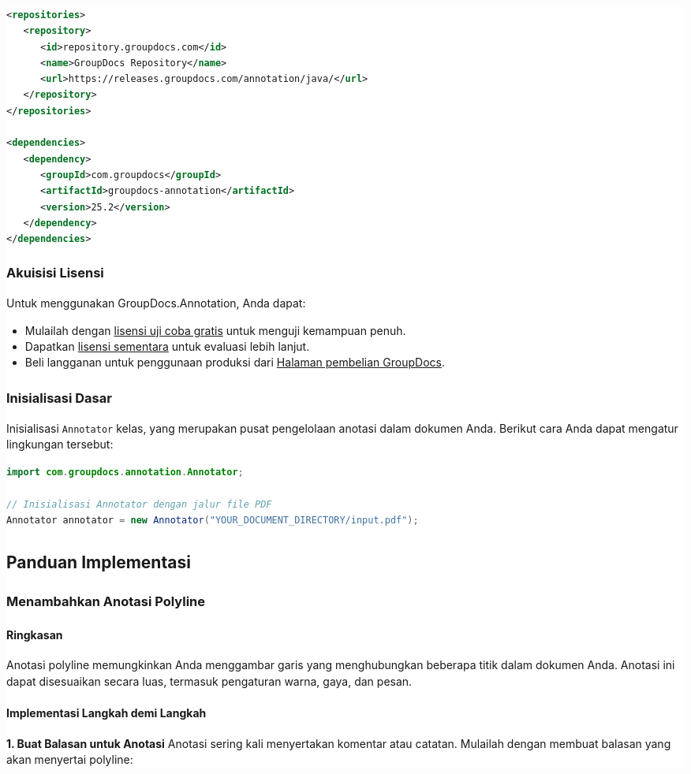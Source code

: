 ```xml
<repositories>
   <repository>
      <id>repository.groupdocs.com</id>
      <name>GroupDocs Repository</name>
      <url>https://releases.groupdocs.com/annotation/java/</url>
   </repository>
</repositories>

<dependencies>
   <dependency>
      <groupId>com.groupdocs</groupId>
      <artifactId>groupdocs-annotation</artifactId>
      <version>25.2</version>
   </dependency>
</dependencies>
```

### Akuisisi Lisensi
Untuk menggunakan GroupDocs.Annotation, Anda dapat:
- Mulailah dengan [lisensi uji coba gratis](https://releases.groupdocs.com/annotation/java/) untuk menguji kemampuan penuh.
- Dapatkan [lisensi sementara](https://purchase.groupdocs.com/temporary-license/) untuk evaluasi lebih lanjut.
- Beli langganan untuk penggunaan produksi dari [Halaman pembelian GroupDocs](https://purchase.groupdocs.com/buy).

### Inisialisasi Dasar
Inisialisasi `Annotator` kelas, yang merupakan pusat pengelolaan anotasi dalam dokumen Anda. Berikut cara Anda dapat mengatur lingkungan tersebut:

```java
import com.groupdocs.annotation.Annotator;

// Inisialisasi Annotator dengan jalur file PDF
Annotator annotator = new Annotator("YOUR_DOCUMENT_DIRECTORY/input.pdf");
```

## Panduan Implementasi

### Menambahkan Anotasi Polyline

#### Ringkasan
Anotasi polyline memungkinkan Anda menggambar garis yang menghubungkan beberapa titik dalam dokumen Anda. Anotasi ini dapat disesuaikan secara luas, termasuk pengaturan warna, gaya, dan pesan.

#### Implementasi Langkah demi Langkah

**1. Buat Balasan untuk Anotasi**
Anotasi sering kali menyertakan komentar atau catatan. Mulailah dengan membuat balasan yang akan menyertai polyline:
